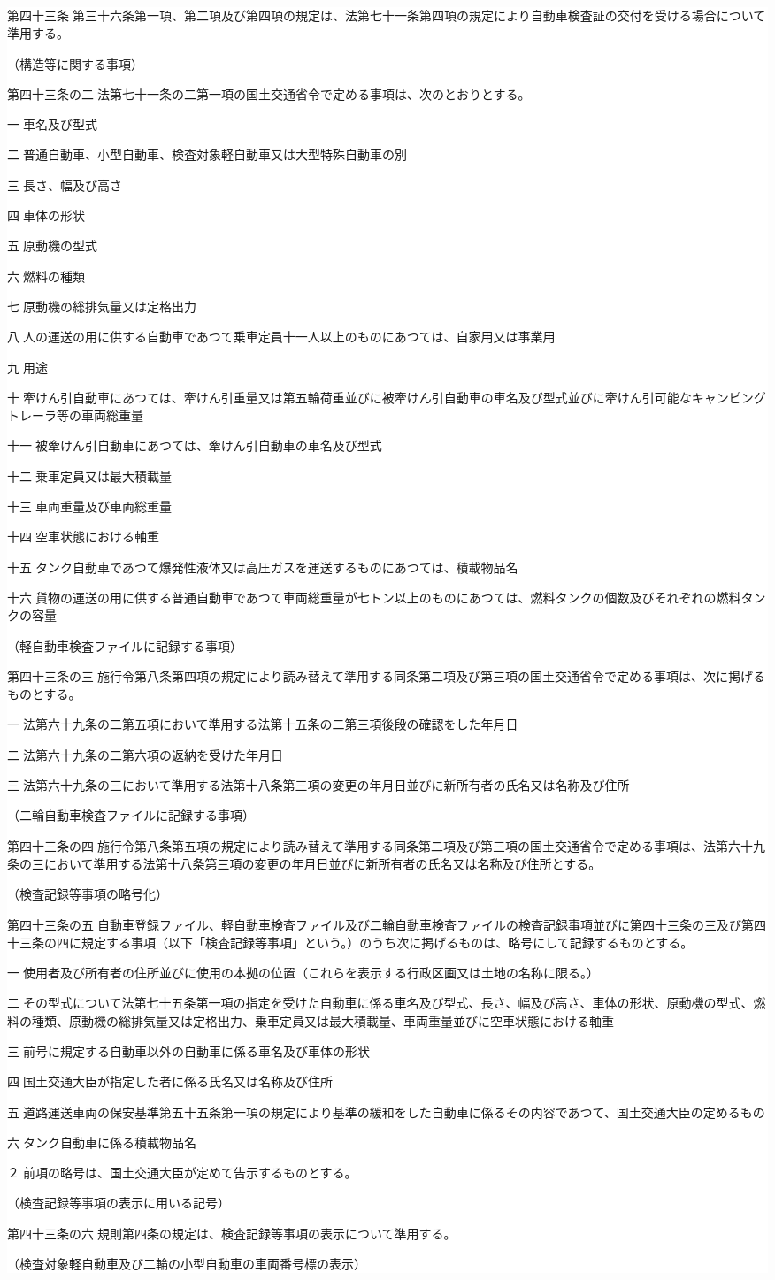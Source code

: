 第四十三条 第三十六条第一項、第二項及び第四項の規定は、法第七十一条第四項の規定により自動車検査証の交付を受ける場合について準用する。

（構造等に関する事項）

第四十三条の二 法第七十一条の二第一項の国土交通省令で定める事項は、次のとおりとする。

一 車名及び型式

二 普通自動車、小型自動車、検査対象軽自動車又は大型特殊自動車の別

三 長さ、幅及び高さ

四 車体の形状

五 原動機の型式

六 燃料の種類

七 原動機の総排気量又は定格出力

八 人の運送の用に供する自動車であつて乗車定員十一人以上のものにあつては、自家用又は事業用

九 用途

十 牽けん引自動車にあつては、牽けん引重量又は第五輪荷重並びに被牽けん引自動車の車名及び型式並びに牽けん引可能なキャンピングトレーラ等の車両総重量

十一 被牽けん引自動車にあつては、牽けん引自動車の車名及び型式

十二 乗車定員又は最大積載量

十三 車両重量及び車両総重量

十四 空車状態における軸重

十五 タンク自動車であつて爆発性液体又は高圧ガスを運送するものにあつては、積載物品名

十六 貨物の運送の用に供する普通自動車であつて車両総重量が七トン以上のものにあつては、燃料タンクの個数及びそれぞれの燃料タンクの容量

（軽自動車検査ファイルに記録する事項）

第四十三条の三 施行令第八条第四項の規定により読み替えて準用する同条第二項及び第三項の国土交通省令で定める事項は、次に掲げるものとする。

一 法第六十九条の二第五項において準用する法第十五条の二第三項後段の確認をした年月日

二 法第六十九条の二第六項の返納を受けた年月日

三 法第六十九条の三において準用する法第十八条第三項の変更の年月日並びに新所有者の氏名又は名称及び住所

（二輪自動車検査ファイルに記録する事項）

第四十三条の四 施行令第八条第五項の規定により読み替えて準用する同条第二項及び第三項の国土交通省令で定める事項は、法第六十九条の三において準用する法第十八条第三項の変更の年月日並びに新所有者の氏名又は名称及び住所とする。

（検査記録等事項の略号化）

第四十三条の五 自動車登録ファイル、軽自動車検査ファイル及び二輪自動車検査ファイルの検査記録事項並びに第四十三条の三及び第四十三条の四に規定する事項（以下「検査記録等事項」という。）のうち次に掲げるものは、略号にして記録するものとする。

一 使用者及び所有者の住所並びに使用の本拠の位置（これらを表示する行政区画又は土地の名称に限る。）

二 その型式について法第七十五条第一項の指定を受けた自動車に係る車名及び型式、長さ、幅及び高さ、車体の形状、原動機の型式、燃料の種類、原動機の総排気量又は定格出力、乗車定員又は最大積載量、車両重量並びに空車状態における軸重

三 前号に規定する自動車以外の自動車に係る車名及び車体の形状

四 国土交通大臣が指定した者に係る氏名又は名称及び住所

五 道路運送車両の保安基準第五十五条第一項の規定により基準の緩和をした自動車に係るその内容であつて、国土交通大臣の定めるもの

六 タンク自動車に係る積載物品名

２ 前項の略号は、国土交通大臣が定めて告示するものとする。

（検査記録等事項の表示に用いる記号）

第四十三条の六 規則第四条の規定は、検査記録等事項の表示について準用する。

（検査対象軽自動車及び二輪の小型自動車の車両番号標の表示）

